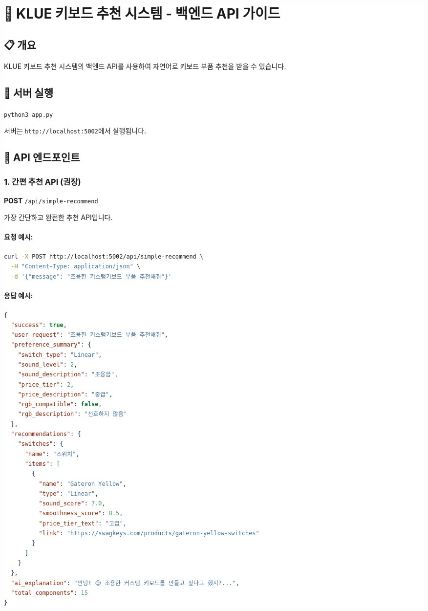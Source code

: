 # 🎯 KLUE 키보드 추천 시스템 - 백엔드 API 가이드

## 📋 개요

KLUE 키보드 추천 시스템의 백엔드 API를 사용하여 자연어로 키보드 부품 추천을 받을 수 있습니다.

## 🚀 서버 실행

```bash
python3 app.py
```

서버는 `http://localhost:5002`에서 실행됩니다.

## 📡 API 엔드포인트

### 1. 간편 추천 API (권장)

**POST** `/api/simple-recommend`

가장 간단하고 완전한 추천 API입니다.

#### 요청 예시:

```bash
curl -X POST http://localhost:5002/api/simple-recommend \
  -H "Content-Type: application/json" \
  -d '{"message": "조용한 커스텀키보드 부품 추천해줘"}'
```

#### 응답 예시:

```json
{
  "success": true,
  "user_request": "조용한 커스텀키보드 부품 추천해줘",
  "preference_summary": {
    "switch_type": "Linear",
    "sound_level": 2,
    "sound_description": "조용함",
    "price_tier": 2,
    "price_description": "중급",
    "rgb_compatible": false,
    "rgb_description": "선호하지 않음"
  },
  "recommendations": {
    "switches": {
      "name": "스위치",
      "items": [
        {
          "name": "Gateron Yellow",
          "type": "Linear",
          "sound_score": 7.0,
          "smoothness_score": 8.5,
          "price_tier_text": "고급",
          "link": "https://swagkeys.com/products/gateron-yellow-switches"
        }
      ]
    }
  },
  "ai_explanation": "안녕! 😊 조용한 커스텀 키보드를 만들고 싶다고 했지?...",
  "total_components": 15
}
```
